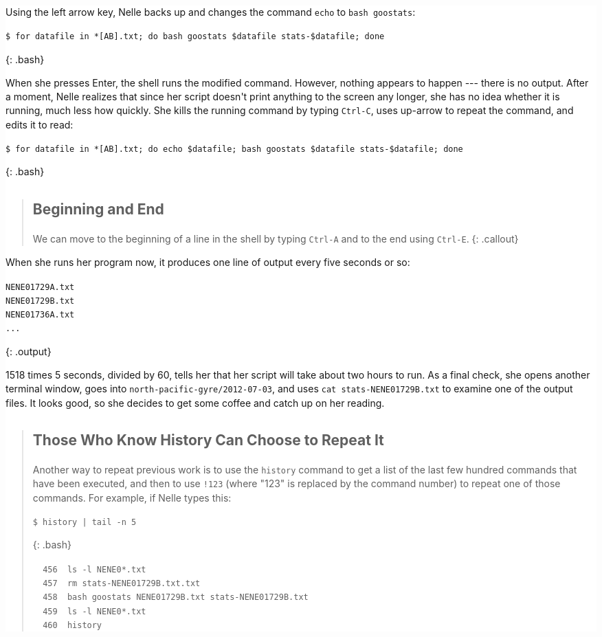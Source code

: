 Using the left arrow key,
Nelle backs up and changes the command `echo` to `bash goostats`:

~~~
$ for datafile in *[AB].txt; do bash goostats $datafile stats-$datafile; done
~~~
{: .bash}

When she presses Enter,
the shell runs the modified command.
However, nothing appears to happen --- there is no output.
After a moment, Nelle realizes that since her script doesn't print anything to the screen any longer,
she has no idea whether it is running, much less how quickly.
She kills the running command by typing `Ctrl-C`,
uses up-arrow to repeat the command,
and edits it to read:

~~~
$ for datafile in *[AB].txt; do echo $datafile; bash goostats $datafile stats-$datafile; done
~~~
{: .bash}

> ## Beginning and End
>
> We can move to the beginning of a line in the shell by typing `Ctrl-A`
> and to the end using `Ctrl-E`.
{: .callout}

When she runs her program now,
it produces one line of output every five seconds or so:

~~~
NENE01729A.txt
NENE01729B.txt
NENE01736A.txt
...
~~~
{: .output}

1518 times 5 seconds,
divided by 60,
tells her that her script will take about two hours to run.
As a final check,
she opens another terminal window,
goes into `north-pacific-gyre/2012-07-03`,
and uses `cat stats-NENE01729B.txt`
to examine one of the output files.
It looks good,
so she decides to get some coffee and catch up on her reading.

> ## Those Who Know History Can Choose to Repeat It
>
> Another way to repeat previous work is to use the `history` command to
> get a list of the last few hundred commands that have been executed, and
> then to use `!123` (where "123" is replaced by the command number) to
> repeat one of those commands. For example, if Nelle types this:
>
> ~~~
> $ history | tail -n 5
> ~~~
> {: .bash}
> ~~~
>   456  ls -l NENE0*.txt
>   457  rm stats-NENE01729B.txt.txt
>   458  bash goostats NENE01729B.txt stats-NENE01729B.txt
>   459  ls -l NENE0*.txt
>   460  history